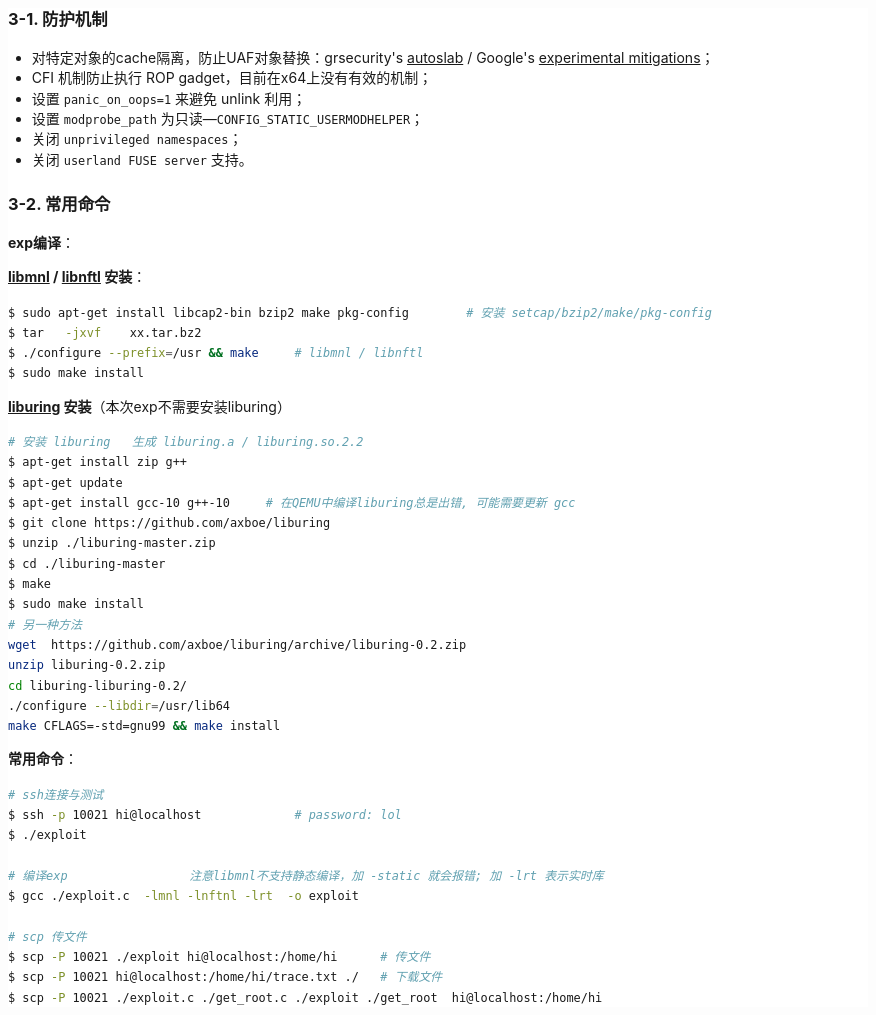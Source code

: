 ### 3-1. 防护机制

- 对特定对象的cache隔离，防止UAF对象替换：grsecurity's [autoslab](https://grsecurity.net/how_autoslab_changes_the_memory_unsafety_game) / Google's [experimental mitigations](https://github.com/thejh/linux/blob/slub-virtual/MITIGATION_README)；
- CFI 机制防止执行 ROP gadget，目前在x64上没有有效的机制；
- 设置 `panic_on_oops=1` 来避免 unlink 利用；
- 设置 `modprobe_path` 为只读—`CONFIG_STATIC_USERMODHELPER`；
- 关闭 `unprivileged namespaces`；
- 关闭 `userland FUSE server` 支持。

### 3-2. 常用命令

**exp编译**：

```bash

```

**[libmnl](https://www.netfilter.org/pub/libmnl/) / [libnftl](https://www.netfilter.org/pub/libnftnl/) 安装**：

```bash
$ sudo apt-get install libcap2-bin bzip2 make pkg-config        # 安装 setcap/bzip2/make/pkg-config
$ tar   -jxvf    xx.tar.bz2
$ ./configure --prefix=/usr && make     # libmnl / libnftl
$ sudo make install
```

**[liburing](https://github.com/axboe/liburing) 安装**（本次exp不需要安装liburing）

```bash
# 安装 liburing   生成 liburing.a / liburing.so.2.2
$ apt-get install zip g++
$ apt-get update
$ apt-get install gcc-10 g++-10		# 在QEMU中编译liburing总是出错, 可能需要更新 gcc
$ git clone https://github.com/axboe/liburing
$ unzip ./liburing-master.zip
$ cd ./liburing-master
$ make
$ sudo make install
# 另一种方法
wget  https://github.com/axboe/liburing/archive/liburing-0.2.zip
unzip liburing-0.2.zip
cd liburing-liburing-0.2/
./configure --libdir=/usr/lib64 
make CFLAGS=-std=gnu99 && make install
```

**常用命令**：

```bash
# ssh连接与测试
$ ssh -p 10021 hi@localhost             # password: lol
$ ./exploit

# 编译exp 				注意libmnl不支持静态编译，加 -static 就会报错; 加 -lrt 表示实时库
$ gcc ./exploit.c  -lmnl -lnftnl -lrt  -o exploit

# scp 传文件
$ scp -P 10021 ./exploit hi@localhost:/home/hi      # 传文件
$ scp -P 10021 hi@localhost:/home/hi/trace.txt ./   # 下载文件
$ scp -P 10021 ./exploit.c ./get_root.c ./exploit ./get_root  hi@localhost:/home/hi
```
